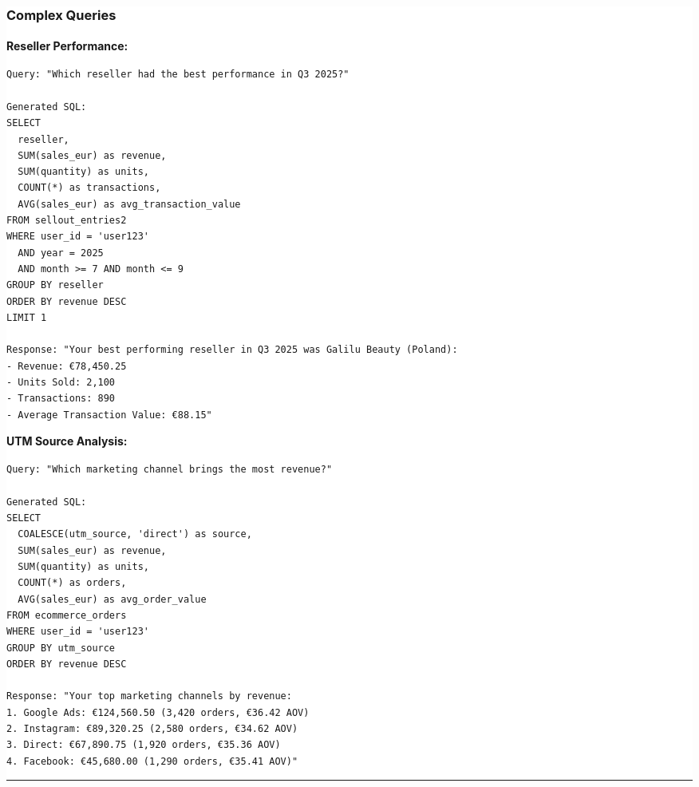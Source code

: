 ### Complex Queries

**Reseller Performance:**
```
Query: "Which reseller had the best performance in Q3 2025?"

Generated SQL:
SELECT
  reseller,
  SUM(sales_eur) as revenue,
  SUM(quantity) as units,
  COUNT(*) as transactions,
  AVG(sales_eur) as avg_transaction_value
FROM sellout_entries2
WHERE user_id = 'user123'
  AND year = 2025
  AND month >= 7 AND month <= 9
GROUP BY reseller
ORDER BY revenue DESC
LIMIT 1

Response: "Your best performing reseller in Q3 2025 was Galilu Beauty (Poland):
- Revenue: €78,450.25
- Units Sold: 2,100
- Transactions: 890
- Average Transaction Value: €88.15"
```

**UTM Source Analysis:**
```
Query: "Which marketing channel brings the most revenue?"

Generated SQL:
SELECT
  COALESCE(utm_source, 'direct') as source,
  SUM(sales_eur) as revenue,
  SUM(quantity) as units,
  COUNT(*) as orders,
  AVG(sales_eur) as avg_order_value
FROM ecommerce_orders
WHERE user_id = 'user123'
GROUP BY utm_source
ORDER BY revenue DESC

Response: "Your top marketing channels by revenue:
1. Google Ads: €124,560.50 (3,420 orders, €36.42 AOV)
2. Instagram: €89,320.25 (2,580 orders, €34.62 AOV)
3. Direct: €67,890.75 (1,920 orders, €35.36 AOV)
4. Facebook: €45,680.00 (1,290 orders, €35.41 AOV)"
```

---
